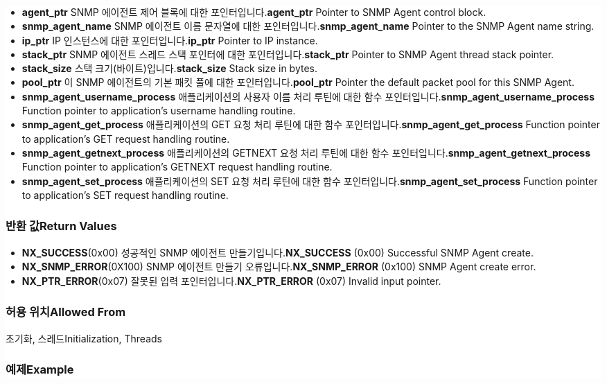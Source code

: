 - <span data-ttu-id="3c32e-341">**agent_ptr** SNMP 에이전트 제어 블록에 대한 포인터입니다.</span><span class="sxs-lookup"><span data-stu-id="3c32e-341">**agent_ptr** Pointer to SNMP Agent control block.</span></span>
- <span data-ttu-id="3c32e-342">**snmp_agent_name** SNMP 에이전트 이름 문자열에 대한 포인터입니다.</span><span class="sxs-lookup"><span data-stu-id="3c32e-342">**snmp_agent_name** Pointer to the SNMP Agent name string.</span></span>
- <span data-ttu-id="3c32e-343">**ip_ptr** IP 인스턴스에 대한 포인터입니다.</span><span class="sxs-lookup"><span data-stu-id="3c32e-343">**ip_ptr** Pointer to IP instance.</span></span>
- <span data-ttu-id="3c32e-344">**stack_ptr** SNMP 에이전트 스레드 스택 포인터에 대한 포인터입니다.</span><span class="sxs-lookup"><span data-stu-id="3c32e-344">**stack_ptr** Pointer to SNMP Agent thread stack pointer.</span></span>
- <span data-ttu-id="3c32e-345">**stack_size** 스택 크기(바이트)입니다.</span><span class="sxs-lookup"><span data-stu-id="3c32e-345">**stack_size** Stack size in bytes.</span></span>
- <span data-ttu-id="3c32e-346">**pool_ptr** 이 SNMP 에이전트의 기본 패킷 풀에 대한 포인터입니다.</span><span class="sxs-lookup"><span data-stu-id="3c32e-346">**pool_ptr** Pointer the default packet pool for this SNMP Agent.</span></span>
- <span data-ttu-id="3c32e-347">**snmp_agent_username_process** 애플리케이션의 사용자 이름 처리 루틴에 대한 함수 포인터입니다.</span><span class="sxs-lookup"><span data-stu-id="3c32e-347">**snmp_agent_username_process** Function pointer to application’s username handling routine.</span></span>
- <span data-ttu-id="3c32e-348">**snmp_agent_get_process** 애플리케이션의 GET 요청 처리 루틴에 대한 함수 포인터입니다.</span><span class="sxs-lookup"><span data-stu-id="3c32e-348">**snmp_agent_get_process** Function pointer to application’s GET request handling routine.</span></span>
- <span data-ttu-id="3c32e-349">**snmp_agent_getnext_process** 애플리케이션의 GETNEXT 요청 처리 루틴에 대한 함수 포인터입니다.</span><span class="sxs-lookup"><span data-stu-id="3c32e-349">**snmp_agent_getnext_process** Function pointer to application’s GETNEXT request handling routine.</span></span>
- <span data-ttu-id="3c32e-350">**snmp_agent_set_process** 애플리케이션의 SET 요청 처리 루틴에 대한 함수 포인터입니다.</span><span class="sxs-lookup"><span data-stu-id="3c32e-350">**snmp_agent_set_process** Function pointer to application’s SET request handling routine.</span></span>

### <a name="return-values"></a><span data-ttu-id="3c32e-351">반환 값</span><span class="sxs-lookup"><span data-stu-id="3c32e-351">Return Values</span></span>

- <span data-ttu-id="3c32e-352">**NX_SUCCESS**(0x00) 성공적인 SNMP 에이전트 만들기입니다.</span><span class="sxs-lookup"><span data-stu-id="3c32e-352">**NX_SUCCESS** (0x00) Successful SNMP Agent create.</span></span>
- <span data-ttu-id="3c32e-353">**NX_SNMP_ERROR**(0X100) SNMP 에이전트 만들기 오류입니다.</span><span class="sxs-lookup"><span data-stu-id="3c32e-353">**NX_SNMP_ERROR** (0x100) SNMP Agent create error.</span></span>
- <span data-ttu-id="3c32e-354">**NX_PTR_ERROR**(0x07) 잘못된 입력 포인터입니다.</span><span class="sxs-lookup"><span data-stu-id="3c32e-354">**NX_PTR_ERROR** (0x07) Invalid input pointer.</span></span>

### <a name="allowed-from"></a><span data-ttu-id="3c32e-355">허용 위치</span><span class="sxs-lookup"><span data-stu-id="3c32e-355">Allowed From</span></span>

<span data-ttu-id="3c32e-356">초기화, 스레드</span><span class="sxs-lookup"><span data-stu-id="3c32e-356">Initialization, Threads</span></span>

### <a name="example"></a><span data-ttu-id="3c32e-357">예제</span><span class="sxs-lookup"><span data-stu-id="3c32e-357">Example</span></span>
